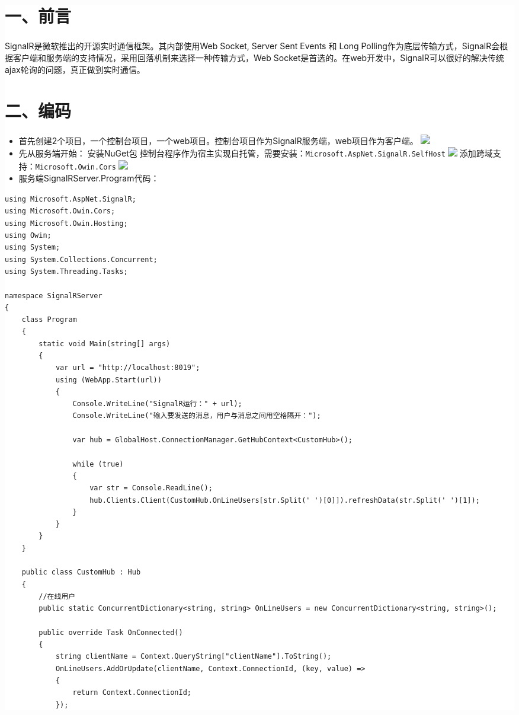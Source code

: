 # 一、前言
SignalR是微软推出的开源实时通信框架。其内部使用Web Socket, Server Sent Events 和 Long Polling作为底层传输方式，SignalR会根据客户端和服务端的支持情况，采用回落机制来选择一种传输方式，Web Socket是首选的。在web开发中，SignalR可以很好的解决传统ajax轮询的问题，真正做到实时通信。
# 二、编码
- 首先创建2个项目，一个控制台项目，一个web项目。控制台项目作为SignalR服务端，web项目作为客户端。
![](https://img2020.cnblogs.com/blog/610959/202005/610959-20200519133847686-1186009056.png)
- 先从服务端开始： 
安装NuGet包
控制台程序作为宿主实现自托管，需要安装：`Microsoft.AspNet.SignalR.SelfHost`
![](https://img2020.cnblogs.com/blog/610959/202005/610959-20200519134314035-722143089.png)
添加跨域支持：`Microsoft.Owin.Cors`
![](https://img2020.cnblogs.com/blog/610959/202005/610959-20200519134410120-1023890330.png)
- 服务端SignalRServer.Program代码：
```
using Microsoft.AspNet.SignalR;
using Microsoft.Owin.Cors;
using Microsoft.Owin.Hosting;
using Owin;
using System;
using System.Collections.Concurrent;
using System.Threading.Tasks;

namespace SignalRServer
{
    class Program
    {
        static void Main(string[] args)
        {
            var url = "http://localhost:8019";
            using (WebApp.Start(url))
            {
                Console.WriteLine("SignalR运行：" + url);
                Console.WriteLine("输入要发送的消息，用户与消息之间用空格隔开：");

                var hub = GlobalHost.ConnectionManager.GetHubContext<CustomHub>();

                while (true)
                {
                    var str = Console.ReadLine();
                    hub.Clients.Client(CustomHub.OnLineUsers[str.Split(' ')[0]]).refreshData(str.Split(' ')[1]);
                }
            }
        }
    }

    public class CustomHub : Hub
    {
        //在线用户
        public static ConcurrentDictionary<string, string> OnLineUsers = new ConcurrentDictionary<string, string>();

        public override Task OnConnected()
        {
            string clientName = Context.QueryString["clientName"].ToString();
            OnLineUsers.AddOrUpdate(clientName, Context.ConnectionId, (key, value) =>
            {
                return Context.ConnectionId;
            });
```